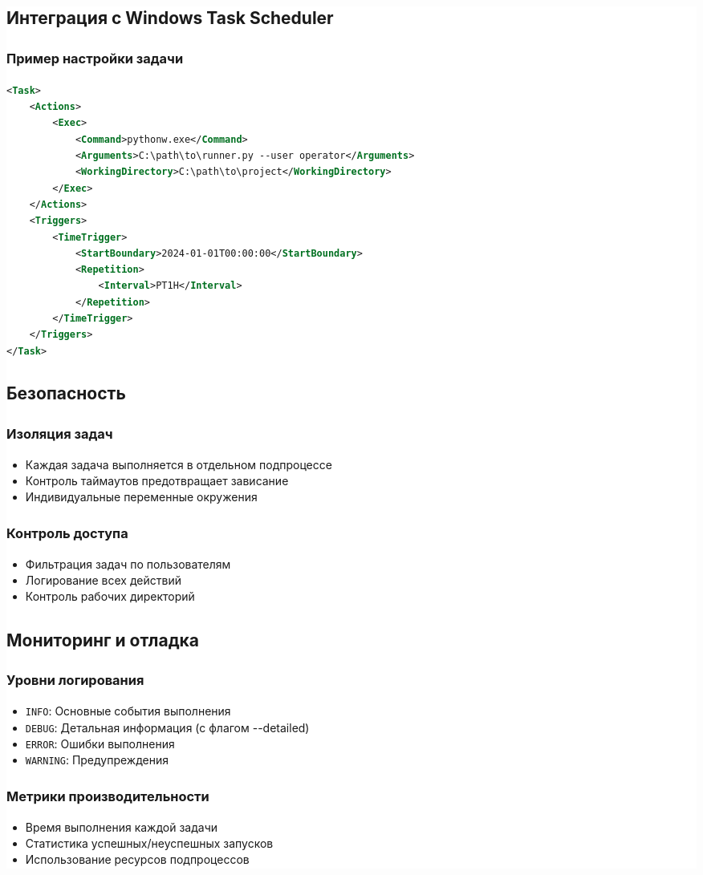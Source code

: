 ## Интеграция с Windows Task Scheduler

### Пример настройки задачи
```xml
<Task>
    <Actions>
        <Exec>
            <Command>pythonw.exe</Command>
            <Arguments>C:\path\to\runner.py --user operator</Arguments>
            <WorkingDirectory>C:\path\to\project</WorkingDirectory>
        </Exec>
    </Actions>
    <Triggers>
        <TimeTrigger>
            <StartBoundary>2024-01-01T00:00:00</StartBoundary>
            <Repetition>
                <Interval>PT1H</Interval>
            </Repetition>
        </TimeTrigger>
    </Triggers>
</Task>
```

## Безопасность

### Изоляция задач
- Каждая задача выполняется в отдельном подпроцессе
- Контроль таймаутов предотвращает зависание
- Индивидуальные переменные окружения

### Контроль доступа
- Фильтрация задач по пользователям
- Логирование всех действий
- Контроль рабочих директорий

## Мониторинг и отладка

### Уровни логирования
- `INFO`: Основные события выполнения
- `DEBUG`: Детальная информация (с флагом --detailed)
- `ERROR`: Ошибки выполнения
- `WARNING`: Предупреждения

### Метрики производительности
- Время выполнения каждой задачи
- Статистика успешных/неуспешных запусков
- Использование ресурсов подпроцессов
